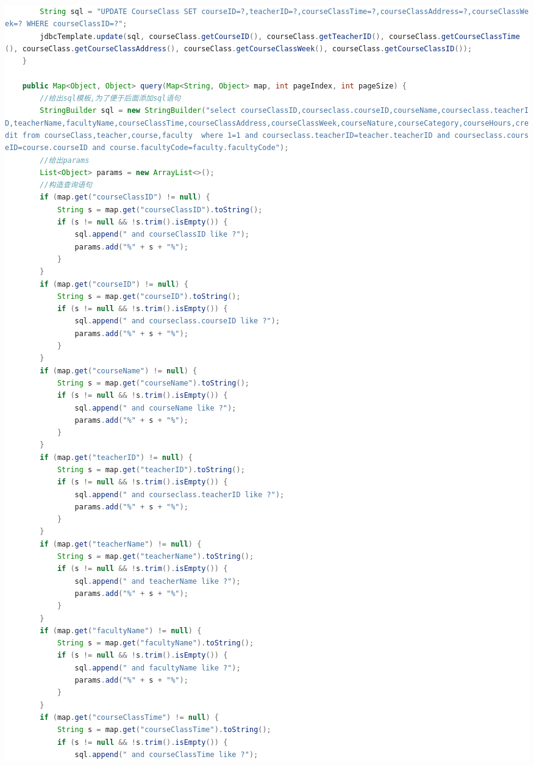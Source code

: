 ```java
        String sql = "UPDATE CourseClass SET courseID=?,teacherID=?,courseClassTime=?,courseClassAddress=?,courseClassWeek=? WHERE courseClassID=?";
        jdbcTemplate.update(sql, courseClass.getCourseID(), courseClass.getTeacherID(), courseClass.getCourseClassTime(), courseClass.getCourseClassAddress(), courseClass.getCourseClassWeek(), courseClass.getCourseClassID());
    }

    public Map<Object, Object> query(Map<String, Object> map, int pageIndex, int pageSize) {
        //给出sql模板,为了便于后面添加sql语句
        StringBuilder sql = new StringBuilder("select courseClassID,courseclass.courseID,courseName,courseclass.teacherID,teacherName,facultyName,courseClassTime,courseClassAddress,courseClassWeek,courseNature,courseCategory,courseHours,credit from courseClass,teacher,course,faculty  where 1=1 and courseclass.teacherID=teacher.teacherID and courseclass.courseID=course.courseID and course.facultyCode=faculty.facultyCode");
        //给出params
        List<Object> params = new ArrayList<>();
        //构造查询语句
        if (map.get("courseClassID") != null) {
            String s = map.get("courseClassID").toString();
            if (s != null && !s.trim().isEmpty()) {
                sql.append(" and courseClassID like ?");
                params.add("%" + s + "%");
            }
        }
        if (map.get("courseID") != null) {
            String s = map.get("courseID").toString();
            if (s != null && !s.trim().isEmpty()) {
                sql.append(" and courseclass.courseID like ?");
                params.add("%" + s + "%");
            }
        }
        if (map.get("courseName") != null) {
            String s = map.get("courseName").toString();
            if (s != null && !s.trim().isEmpty()) {
                sql.append(" and courseName like ?");
                params.add("%" + s + "%");
            }
        }
        if (map.get("teacherID") != null) {
            String s = map.get("teacherID").toString();
            if (s != null && !s.trim().isEmpty()) {
                sql.append(" and courseclass.teacherID like ?");
                params.add("%" + s + "%");
            }
        }
        if (map.get("teacherName") != null) {
            String s = map.get("teacherName").toString();
            if (s != null && !s.trim().isEmpty()) {
                sql.append(" and teacherName like ?");
                params.add("%" + s + "%");
            }
        }
        if (map.get("facultyName") != null) {
            String s = map.get("facultyName").toString();
            if (s != null && !s.trim().isEmpty()) {
                sql.append(" and facultyName like ?");
                params.add("%" + s + "%");
            }
        }
        if (map.get("courseClassTime") != null) {
            String s = map.get("courseClassTime").toString();
            if (s != null && !s.trim().isEmpty()) {
                sql.append(" and courseClassTime like ?");
```